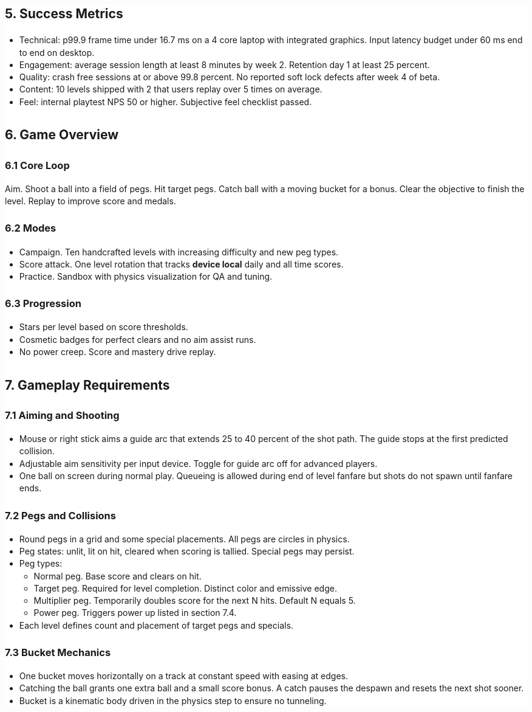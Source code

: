 ## 5. Success Metrics
- Technical: p99.9 frame time under 16.7 ms on a 4 core laptop with integrated graphics. Input latency budget under 60 ms end to end on desktop.
- Engagement: average session length at least 8 minutes by week 2. Retention day 1 at least 25 percent.
- Quality: crash free sessions at or above 99.8 percent. No reported soft lock defects after week 4 of beta.
- Content: 10 levels shipped with 2 that users replay over 5 times on average.
- Feel: internal playtest NPS 50 or higher. Subjective feel checklist passed.

## 6. Game Overview
### 6.1 Core Loop
Aim. Shoot a ball into a field of pegs. Hit target pegs. Catch ball with a moving bucket for a bonus. Clear the objective to finish the level. Replay to improve score and medals.

### 6.2 Modes
- Campaign. Ten handcrafted levels with increasing difficulty and new peg types.
- Score attack. One level rotation that tracks **device local** daily and all time scores.
- Practice. Sandbox with physics visualization for QA and tuning.

### 6.3 Progression
- Stars per level based on score thresholds.
- Cosmetic badges for perfect clears and no aim assist runs.
- No power creep. Score and mastery drive replay.

## 7. Gameplay Requirements
### 7.1 Aiming and Shooting
- Mouse or right stick aims a guide arc that extends 25 to 40 percent of the shot path. The guide stops at the first predicted collision.
- Adjustable aim sensitivity per input device. Toggle for guide arc off for advanced players.
- One ball on screen during normal play. Queueing is allowed during end of level fanfare but shots do not spawn until fanfare ends.

### 7.2 Pegs and Collisions
- Round pegs in a grid and some special placements. All pegs are circles in physics.
- Peg states: unlit, lit on hit, cleared when scoring is tallied. Special pegs may persist.
- Peg types:
  - Normal peg. Base score and clears on hit.
  - Target peg. Required for level completion. Distinct color and emissive edge.
  - Multiplier peg. Temporarily doubles score for the next N hits. Default N equals 5.
  - Power peg. Triggers power up listed in section 7.4.
- Each level defines count and placement of target pegs and specials.

### 7.3 Bucket Mechanics
- One bucket moves horizontally on a track at constant speed with easing at edges.
- Catching the ball grants one extra ball and a small score bonus. A catch pauses the despawn and resets the next shot sooner.
- Bucket is a kinematic body driven in the physics step to ensure no tunneling.
